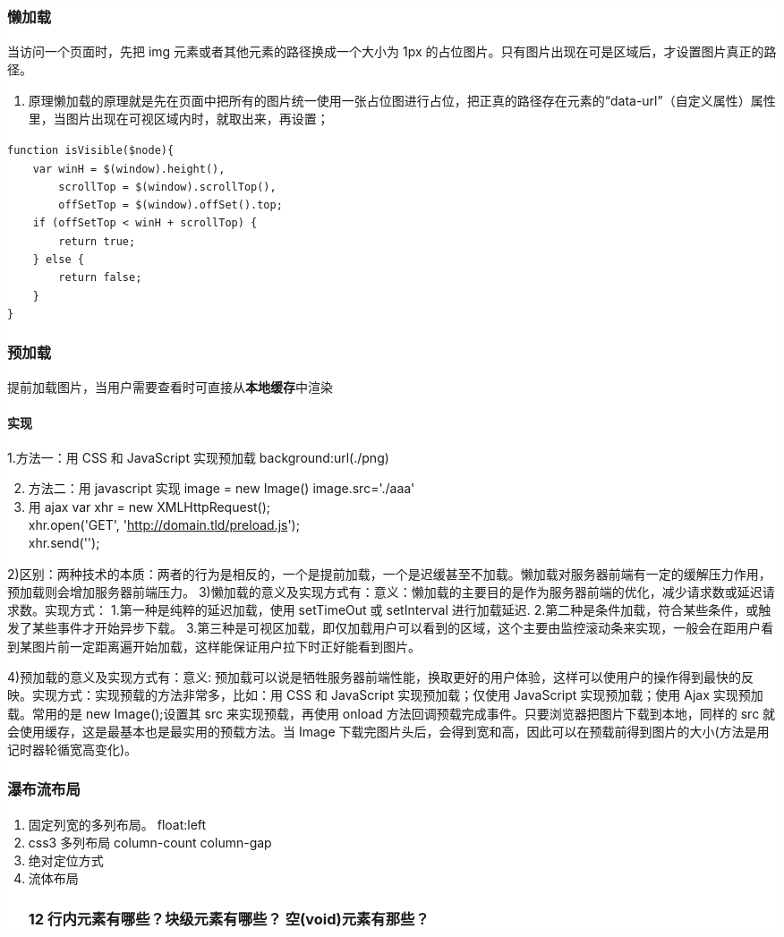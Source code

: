 ### 懒加载

当访问一个页面时，先把 img 元素或者其他元素的路径换成一个大小为 1px 的占位图片。只有图片出现在可是区域后，才设置图片真正的路径。

1. 原理懒加载的原理就是先在页面中把所有的图片统一使用一张占位图进行占位，把正真的路径存在元素的“data-url”（自定义属性）属性里，当图片出现在可视区域内时，就取出来，再设置；

```
function isVisible($node){
    var winH = $(window).height(),
        scrollTop = $(window).scrollTop(),
        offSetTop = $(window).offSet().top;
    if (offSetTop < winH + scrollTop) {
        return true;
    } else {
        return false;
    }
}
```

### 预加载

提前加载图片，当用户需要查看时可直接从**本地缓存**中渲染

#### 实现

1.方法一：用 CSS 和 JavaScript 实现预加载
background:url(./png)

2. 方法二：用 javascript 实现
   image = new Image()
   image.src='./aaa'
3. 用 ajax
   var xhr = new XMLHttpRequest();  
    xhr.open('GET', 'http://domain.tld/preload.js');  
    xhr.send('');

2)区别：两种技术的本质：两者的行为是相反的，一个是提前加载，一个是迟缓甚至不加载。懒加载对服务器前端有一定的缓解压力作用，预加载则会增加服务器前端压力。 3)懒加载的意义及实现方式有：意义：懒加载的主要目的是作为服务器前端的优化，减少请求数或延迟请求数。实现方式： 1.第一种是纯粹的延迟加载，使用 setTimeOut 或 setInterval 进行加载延迟. 2.第二种是条件加载，符合某些条件，或触发了某些事件才开始异步下载。 3.第三种是可视区加载，即仅加载用户可以看到的区域，这个主要由监控滚动条来实现，一般会在距用户看到某图片前一定距离遍开始加载，这样能保证用户拉下时正好能看到图片。

4)预加载的意义及实现方式有：意义:
预加载可以说是牺牲服务器前端性能，换取更好的用户体验，这样可以使用户的操作得到最快的反映。实现方式：实现预载的方法非常多，比如：用 CSS 和 JavaScript 实现预加载；仅使用 JavaScript 实现预加载；使用 Ajax 实现预加载。常用的是 new Image();设置其 src 来实现预载，再使用 onload 方法回调预载完成事件。只要浏览器把图片下载到本地，同样的 src 就会使用缓存，这是最基本也是最实用的预载方法。当 Image 下载完图片头后，会得到宽和高，因此可以在预载前得到图片的大小(方法是用记时器轮循宽高变化)。

### 瀑布流布局

1. 固定列宽的多列布局。
   float:left
2. css3 多列布局
   column-count column-gap
3. 绝对定位方式
4. 流体布局
    ### 12 行内元素有哪些？块级元素有哪些？ 空(void)元素有那些？

